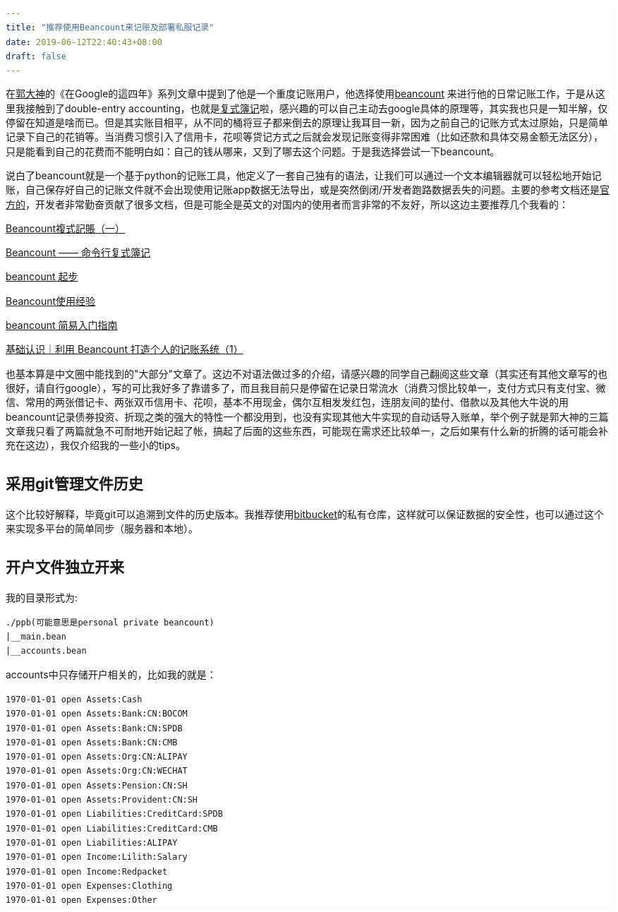 ```yaml
---
title: "推荐使用Beancount来记账及部署私服记录"
date: 2019-06-12T22:40:43+08:00
draft: false
---
```


在[郭大神][1]的《在Google的這四年》系列文章中提到了他是一个重度记账用户，他选择使用[beancount][2] 来进行他的日常记账工作，于是从这里我接触到了double-entry accounting，也就是[复式簿记][3]啦，感兴趣的可以自己主动去google具体的原理等，其实我也只是一知半解，仅停留在知道是啥而已。但是其实账目相平，从不同的桶将豆子都来倒去的原理让我耳目一新，因为之前自己的记账方式太过原始，只是简单记录下自己的花销等。当消费习惯引入了信用卡，花呗等贷记方式之后就会发现记账变得非常困难（比如还款和具体交易金额无法区分），只是能看到自己的花费而不能明白如：自己的钱从哪来，又到了哪去这个问题。于是我选择尝试一下beancount。



说白了beancount就是一个基于python的记账工具，他定义了一套自己独有的语法，让我们可以通过一个文本编辑器就可以轻松地开始记账，自己保存好自己的记账文件就不会出现使用记账app数据无法导出，或是突然倒闭/开发者跑路数据丢失的问题。主要的参考文档还是[官方的][4]，开发者非常勤奋贡献了很多文档，但是可能全是英文的对国内的使用者而言非常的不友好，所以这边主要推荐几个我看的：

[Beancount複式記賬（一）](https://www.byvoid.com/zht/blog/beancount-bookkeeping-1)

[Beancount —— 命令行复式簿记](https://wzyboy.im/post/1063.html)

[beancount 起步](http://morefreeze.github.io/2016/10/beancount-thinking.html)

[Beancount使用经验](http://lidongchao.com/2018/07/20/has_header_in_csv_Sniffer/)

[beancount 简易入门指南](https://yuchi.me/post/beancount-intro/)

[基础认识｜利用 Beancount 打造个人的记账系统（1）](http://freelancer-x.com/82/%E5%9F%BA%E7%A1%80%E8%AE%A4%E8%AF%86%EF%BD%9C%E5%88%A9%E7%94%A8-beancount-%E6%89%93%E9%80%A0%E4%B8%AA%E4%BA%BA%E7%9A%84%E8%AE%B0%E8%B4%A6%E7%B3%BB%E7%BB%9F%EF%BC%881%EF%BC%89/)

也基本算是中文圈中能找到的"大部分"文章了。这边不对语法做过多的介绍，请感兴趣的同学自己翻阅这些文章（其实还有其他文章写的也很好，请自行google），写的可比我好多了靠谱多了，而且我目前只是停留在记录日常流水（消费习惯比较单一，支付方式只有支付宝、微信、常用的两张借记卡、两张双币信用卡、花呗，基本不用现金，偶尔互相发发红包，连朋友间的垫付、借款以及其他大牛说的用beancount记录债券投资、折现之类的强大的特性一个都没用到，也没有实现其他大牛实现的自动话导入账单，举个例子就是郭大神的三篇文章我只看了两篇就急不可耐地开始记起了帐，搞起了后面的这些东西，可能现在需求还比较单一，之后如果有什么新的折腾的话可能会补充在这边），我仅介绍我的一些小的tips。

## 采用git管理文件历史

这个比较好解释，毕竟git可以追溯到文件的历史版本。我推荐使用[bitbucket](https://bitbucket.org/)的私有仓库，这样就可以保证数据的安全性，也可以通过这个来实现多平台的简单同步（服务器和本地）。

## 开户文件独立开来

我的目录形式为:

```
./ppb(可能意思是personal private beancount)
|__main.bean
|__accounts.bean
```

accounts中只存储开户相关的，比如我的就是：

```
1970-01-01 open Assets:Cash
1970-01-01 open Assets:Bank:CN:BOCOM
1970-01-01 open Assets:Bank:CN:SPDB
1970-01-01 open Assets:Bank:CN:CMB
1970-01-01 open Assets:Org:CN:ALIPAY
1970-01-01 open Assets:Org:CN:WECHAT
1970-01-01 open Assets:Pension:CN:SH
1970-01-01 open Assets:Provident:CN:SH
1970-01-01 open Liabilities:CreditCard:SPDB
1970-01-01 open Liabilities:CreditCard:CMB
1970-01-01 open Liabilities:ALIPAY
1970-01-01 open Income:Lilith:Salary
1970-01-01 open Income:Redpacket
1970-01-01 open Expenses:Clothing
1970-01-01 open Expenses:Other
```

[1]: https://www.byvoid.com/
[2]: https://github.com/beancount/beancount
[3]: https://zh.wikipedia.org/wiki/%E5%A4%8D%E5%BC%8F%E7%B0%BF%E8%AE%B0
[4]:  http://furius.ca/beancount/doc/index